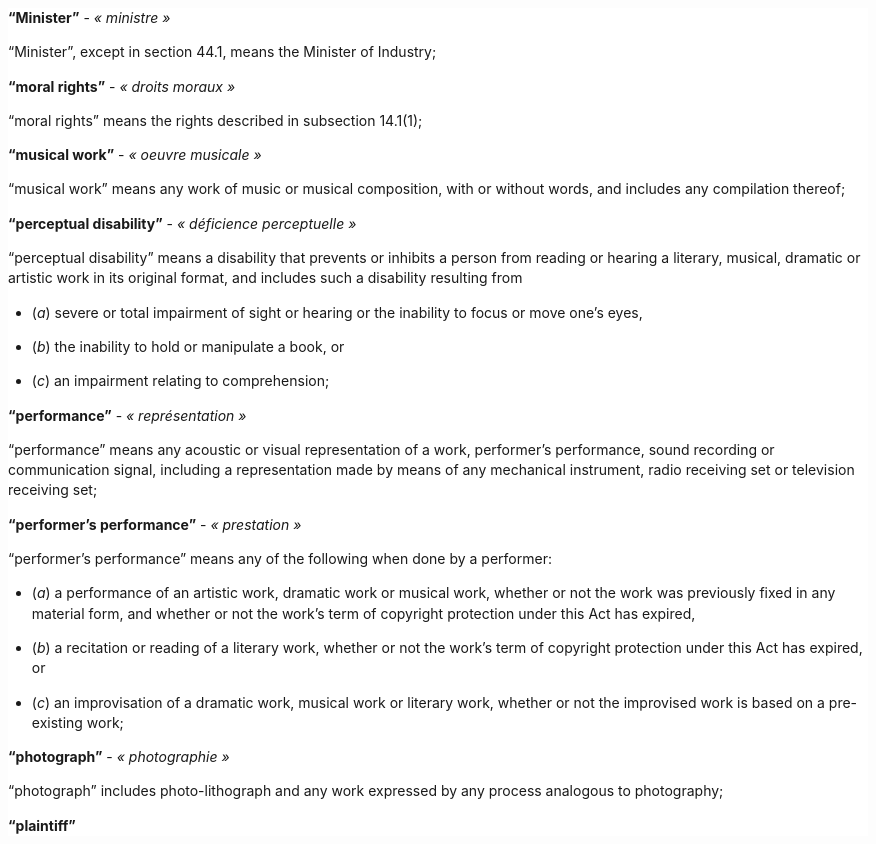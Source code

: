 **“Minister”** - _« ministre »_

    

“Minister”, except in section 44.1, means the Minister of Industry;

**“moral rights”** - _« droits moraux »_

    

“moral rights” means the rights described in subsection 14.1(1);

**“musical work”** - _« oeuvre musicale »_

    

“musical work” means any work of music or musical composition, with or without words, and includes any compilation thereof;

**“perceptual disability”** - _« déficience perceptuelle »_

    

“perceptual disability” means a disability that prevents or inhibits a person from reading or hearing a literary, musical, dramatic or artistic work in its original format, and includes such a disability resulting from

  * (_a_) severe or total impairment of sight or hearing or the inability to focus or move one’s eyes,

  * (_b_) the inability to hold or manipulate a book, or

  * (_c_) an impairment relating to comprehension;

**“performance”** - _« représentation »_

    

“performance” means any acoustic or visual representation of a work, performer’s performance, sound recording or communication signal, including a representation made by means of any mechanical instrument, radio receiving set or television receiving set;

**“performer’s performance”** - _« prestation »_

    

“performer’s performance” means any of the following when done by a performer:

  * (_a_) a performance of an artistic work, dramatic work or musical work, whether or not the work was previously fixed in any material form, and whether or not the work’s term of copyright protection under this Act has expired,

  * (_b_) a recitation or reading of a literary work, whether or not the work’s term of copyright protection under this Act has expired, or

  * (_c_) an improvisation of a dramatic work, musical work or literary work, whether or not the improvised work is based on a pre-existing work;

**“photograph”** - _« photographie »_

    

“photograph” includes photo-lithograph and any work expressed by any process analogous to photography;

**“plaintiff”**
